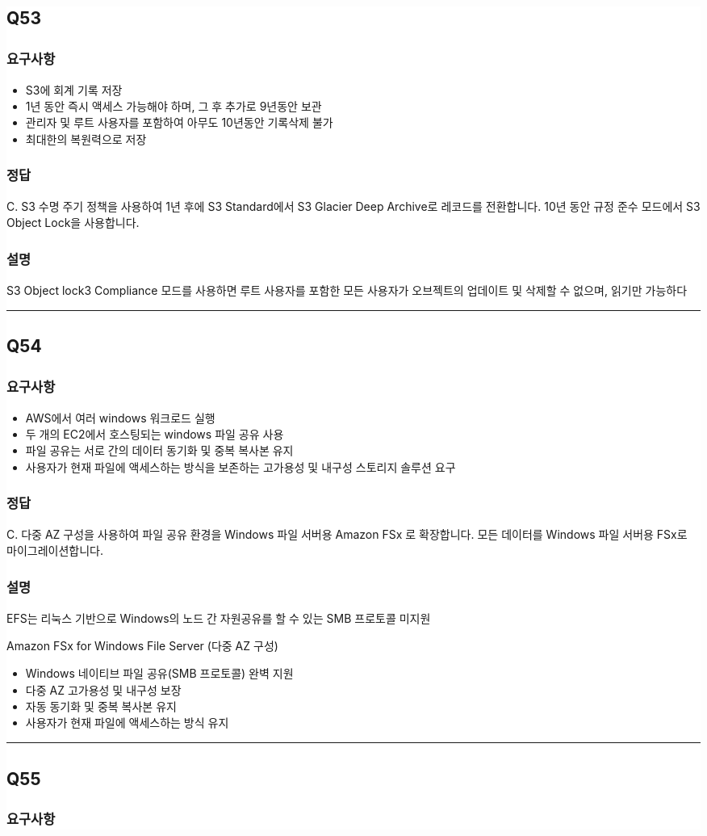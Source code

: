 
## Q53

### 요구사항

- S3에 회계 기록 저장
- 1년 동안 즉시 액세스 가능해야 하며, 그 후 추가로 9년동안 보관
- 관리자 및 루트 사용자를 포함하여 아무도 10년동안 기록삭제 불가
- 최대한의 복원력으로 저장

### 정답

C. S3 수명 주기 정책을 사용하여 1년 후에 S3 Standard에서 S3 Glacier Deep Archive로
레코드를 전환합니다. 10년 동안 규정 준수 모드에서 S3 Object Lock을 사용합니다.

### 설명

S3 Object lock3 Compliance 모드를 사용하면 루트 사용자를 포함한 모든 사용자가 오브젝트의 업데이트 및 삭제할 수 없으며, 읽기만 가능하다

---

## Q54

### 요구사항

- AWS에서 여러 windows 워크로드 실행
- 두 개의 EC2에서 호스팅되는 windows 파일 공유 사용
- 파일 공유는 서로 간의 데이터 동기화 및 중복 복사본 유지
- 사용자가 현재 파일에 액세스하는 방식을 보존하는 고가용성 및 내구성 스토리지 솔루션 요구

### 정답

C. 다중 AZ 구성을 사용하여 파일 공유 환경을 Windows 파일 서버용 Amazon FSx 로
확장합니다. 모든 데이터를 Windows 파일 서버용 FSx로 마이그레이션합니다.

### 설명

EFS는 리눅스 기반으로 Windows의 노드 간 자원공유를 할 수 있는 SMB 프로토콜 미지원

Amazon FSx for Windows File Server (다중 AZ 구성)

- Windows 네이티브 파일 공유(SMB 프로토콜) 완벽 지원
- 다중 AZ 고가용성 및 내구성 보장
- 자동 동기화 및 중복 복사본 유지
- 사용자가 현재 파일에 액세스하는 방식 유지

---

## Q55

### 요구사항
